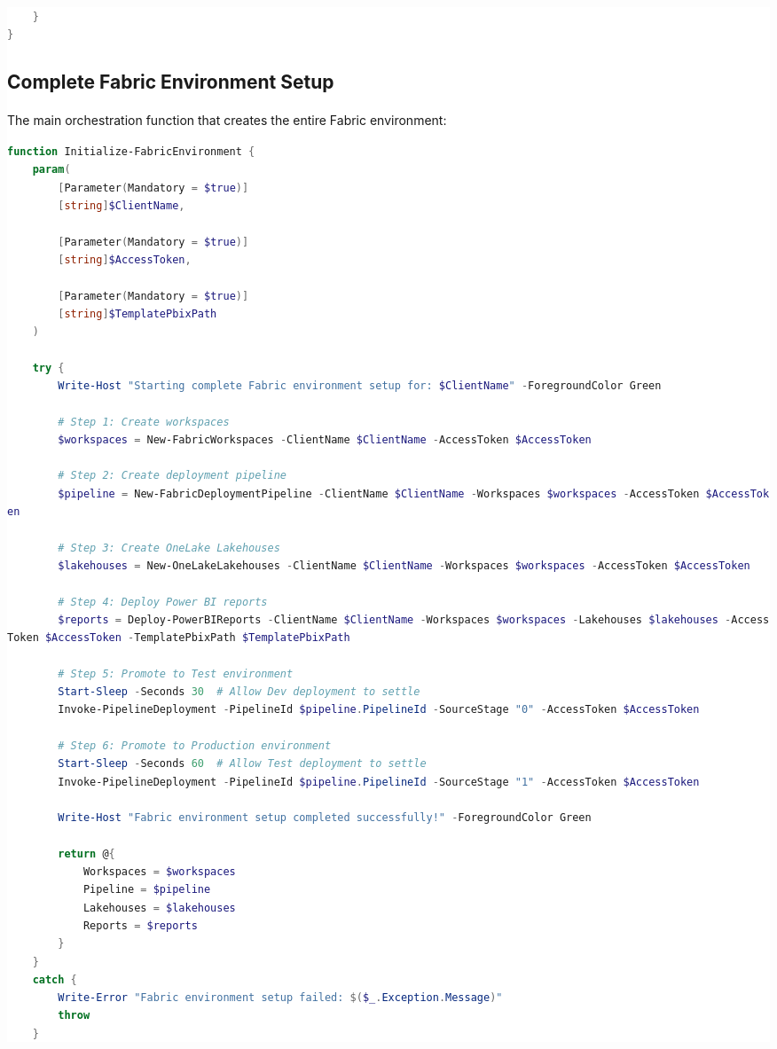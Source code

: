 ```powershell
    }
}
```

## Complete Fabric Environment Setup

The main orchestration function that creates the entire Fabric environment:

```powershell
function Initialize-FabricEnvironment {
    param(
        [Parameter(Mandatory = $true)]
        [string]$ClientName,

        [Parameter(Mandatory = $true)]
        [string]$AccessToken,

        [Parameter(Mandatory = $true)]
        [string]$TemplatePbixPath
    )

    try {
        Write-Host "Starting complete Fabric environment setup for: $ClientName" -ForegroundColor Green

        # Step 1: Create workspaces
        $workspaces = New-FabricWorkspaces -ClientName $ClientName -AccessToken $AccessToken

        # Step 2: Create deployment pipeline
        $pipeline = New-FabricDeploymentPipeline -ClientName $ClientName -Workspaces $workspaces -AccessToken $AccessToken

        # Step 3: Create OneLake Lakehouses
        $lakehouses = New-OneLakeLakehouses -ClientName $ClientName -Workspaces $workspaces -AccessToken $AccessToken

        # Step 4: Deploy Power BI reports
        $reports = Deploy-PowerBIReports -ClientName $ClientName -Workspaces $workspaces -Lakehouses $lakehouses -AccessToken $AccessToken -TemplatePbixPath $TemplatePbixPath

        # Step 5: Promote to Test environment
        Start-Sleep -Seconds 30  # Allow Dev deployment to settle
        Invoke-PipelineDeployment -PipelineId $pipeline.PipelineId -SourceStage "0" -AccessToken $AccessToken

        # Step 6: Promote to Production environment
        Start-Sleep -Seconds 60  # Allow Test deployment to settle
        Invoke-PipelineDeployment -PipelineId $pipeline.PipelineId -SourceStage "1" -AccessToken $AccessToken

        Write-Host "Fabric environment setup completed successfully!" -ForegroundColor Green

        return @{
            Workspaces = $workspaces
            Pipeline = $pipeline
            Lakehouses = $lakehouses
            Reports = $reports
        }
    }
    catch {
        Write-Error "Fabric environment setup failed: $($_.Exception.Message)"
        throw
    }
```